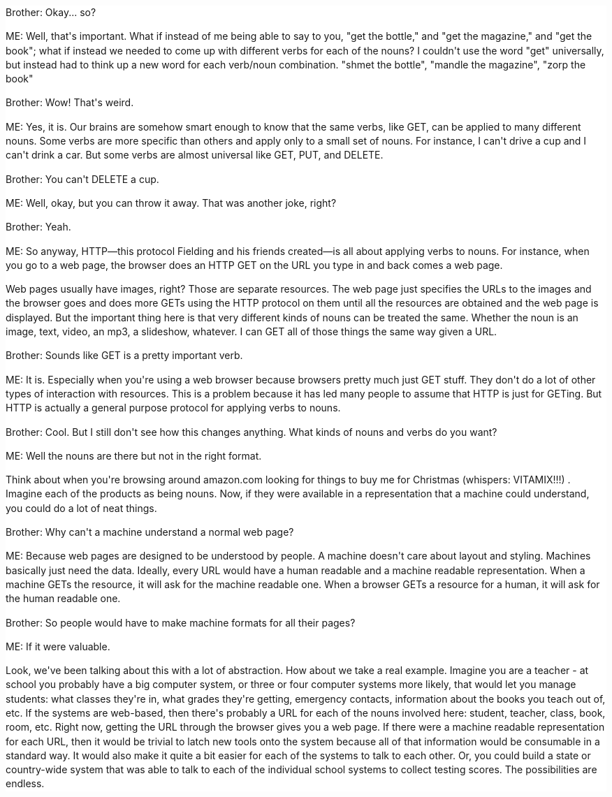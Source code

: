 Brother: Okay... so?

ME: Well, that's important. What if instead of me being able to say to you, "get the bottle," and "get the magazine," and "get the book"; what if instead we needed to come up with different verbs for each of the nouns? I couldn't use the word "get" universally, but instead had to think up a new word for each verb/noun combination. "shmet the bottle", "mandle the magazine", "zorp the book"

Brother: Wow! That's weird.

ME: Yes, it is. Our brains are somehow smart enough to know that the same verbs, like GET, can be applied to many different nouns. Some verbs are more specific than others and apply only to a small set of nouns. For instance, I can't drive a cup and I can't drink a car. But some verbs are almost universal like GET, PUT, and DELETE.

Brother: You can't DELETE a cup.

ME: Well, okay, but you can throw it away. That was another joke, right?

Brother: Yeah.

ME: So anyway, HTTP—this protocol Fielding and his friends created—is all about applying verbs to nouns. For instance, when you go to a web page, the browser does an HTTP GET on the URL you type in and back comes a web page.

Web pages usually have images, right? Those are separate resources. The web page just specifies the URLs to the images and the browser goes and does more GETs using the HTTP protocol on them until all the resources are obtained and the web page is displayed. But the important thing here is that very different kinds of nouns can be treated the same. Whether the noun is an image, text, video, an mp3, a slideshow, whatever. I can GET all of those things the same way given a URL.

Brother: Sounds like GET is a pretty important verb.

ME: It is. Especially when you're using a web browser because browsers pretty much just GET stuff. They don't do a lot of other types of interaction with resources. This is a problem because it has led many people to assume that HTTP is just for GETing. But HTTP is actually a general purpose protocol for applying verbs to nouns.

Brother: Cool. But I still don't see how this changes anything. What kinds of nouns and verbs do you want?

ME: Well the nouns are there but not in the right format.

Think about when you're browsing around amazon.com looking for things to buy me for Christmas (whispers: VITAMIX!!!) . Imagine each of the products as being nouns. Now, if they were available in a representation that a machine could understand, you could do a lot of neat things.

Brother: Why can't a machine understand a normal web page?

ME: Because web pages are designed to be understood by people. A machine doesn't care about layout and styling. Machines basically just need the data. Ideally, every URL would have a human readable and a machine readable representation. When a machine GETs the resource, it will ask for the machine readable one. When a browser GETs a resource for a human, it will ask for the human readable one.

Brother: So people would have to make machine formats for all their pages?

ME: If it were valuable.

Look, we've been talking about this with a lot of abstraction. How about we take a real example. Imagine you are a teacher - at school you probably have a big computer system, or three or four computer systems more likely, that would let you manage students: what classes they're in, what grades they're getting, emergency contacts, information about the books you teach out of, etc. If the systems are web-based, then there's probably a URL for each of the nouns involved here: student, teacher, class, book, room, etc. Right now, getting the URL through the browser gives you a web page. If there were a machine readable representation for each URL, then it would be trivial to latch new tools onto the system because all of that information would be consumable in a standard way. It would also make it quite a bit easier for each of the systems to talk to each other. Or, you could build a state or country-wide system that was able to talk to each of the individual school systems to collect testing scores. The possibilities are endless.
